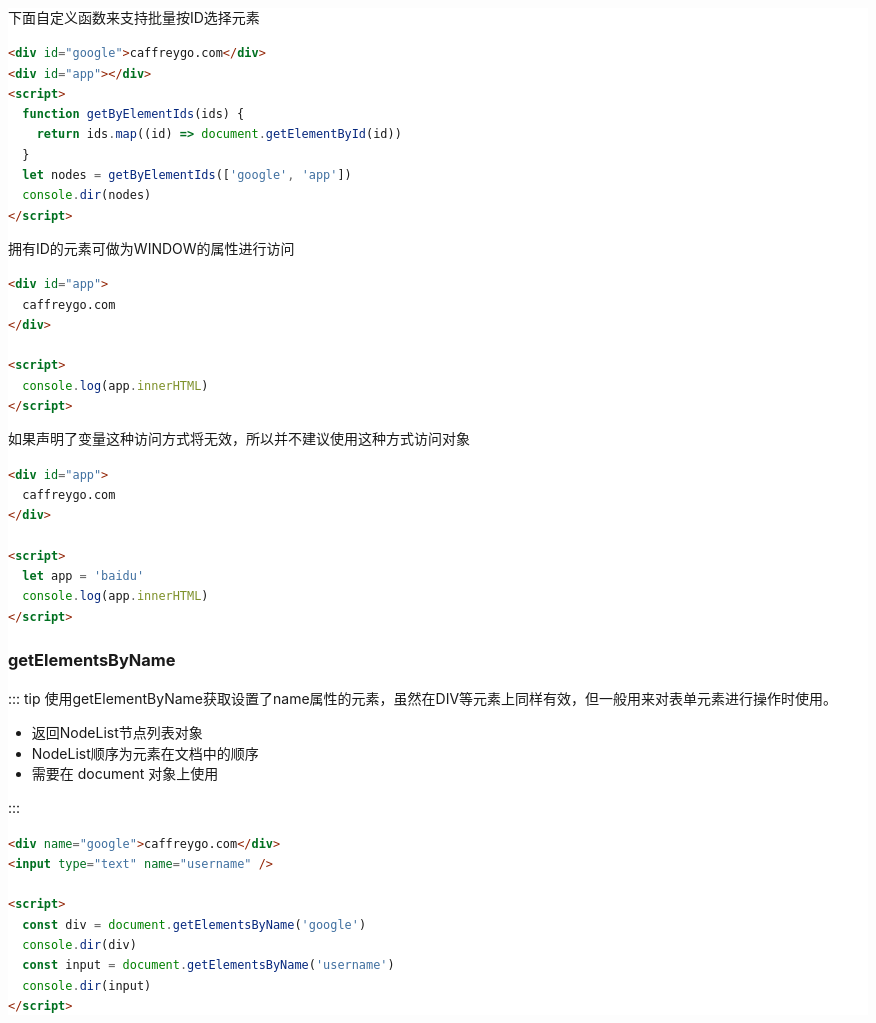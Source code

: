 下面自定义函数来支持批量按ID选择元素

```html
<div id="google">caffreygo.com</div>
<div id="app"></div>
<script>
  function getByElementIds(ids) {
    return ids.map((id) => document.getElementById(id))
  }
  let nodes = getByElementIds(['google', 'app'])
  console.dir(nodes)
</script>
```

拥有ID的元素可做为WINDOW的属性进行访问

```html
<div id="app">
  caffreygo.com
</div>

<script>
  console.log(app.innerHTML)
</script>
```

如果声明了变量这种访问方式将无效，所以并不建议使用这种方式访问对象

```html
<div id="app">
  caffreygo.com
</div>

<script>
  let app = 'baidu'
  console.log(app.innerHTML)
</script>
```

### getElementsByName

::: tip 使用getElementByName获取设置了name属性的元素，虽然在DIV等元素上同样有效，但一般用来对表单元素进行操作时使用。

- 返回NodeList节点列表对象
- NodeList顺序为元素在文档中的顺序
- 需要在 document 对象上使用

::: 

```html
<div name="google">caffreygo.com</div>
<input type="text" name="username" />

<script>
  const div = document.getElementsByName('google')
  console.dir(div)
  const input = document.getElementsByName('username')
  console.dir(input)
</script>
```

